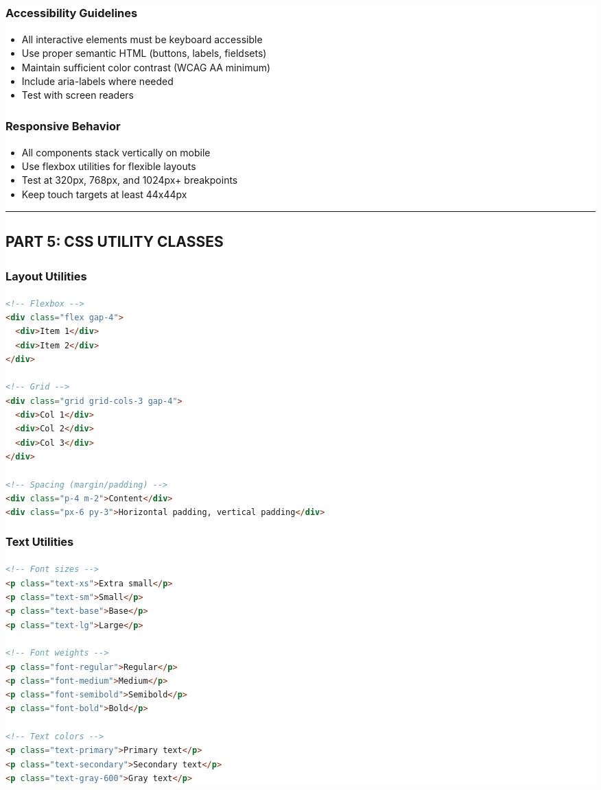 ### Accessibility Guidelines

- All interactive elements must be keyboard accessible
- Use proper semantic HTML (buttons, labels, fieldsets)
- Maintain sufficient color contrast (WCAG AA minimum)
- Include aria-labels where needed
- Test with screen readers

### Responsive Behavior

- All components stack vertically on mobile
- Use flexbox utilities for flexible layouts
- Test at 320px, 768px, and 1024px+ breakpoints
- Keep touch targets at least 44x44px

---

## PART 5: CSS UTILITY CLASSES

### Layout Utilities

```html
<!-- Flexbox -->
<div class="flex gap-4">
  <div>Item 1</div>
  <div>Item 2</div>
</div>

<!-- Grid -->
<div class="grid grid-cols-3 gap-4">
  <div>Col 1</div>
  <div>Col 2</div>
  <div>Col 3</div>
</div>

<!-- Spacing (margin/padding) -->
<div class="p-4 m-2">Content</div>
<div class="px-6 py-3">Horizontal padding, vertical padding</div>
```

### Text Utilities

```html
<!-- Font sizes -->
<p class="text-xs">Extra small</p>
<p class="text-sm">Small</p>
<p class="text-base">Base</p>
<p class="text-lg">Large</p>

<!-- Font weights -->
<p class="font-regular">Regular</p>
<p class="font-medium">Medium</p>
<p class="font-semibold">Semibold</p>
<p class="font-bold">Bold</p>

<!-- Text colors -->
<p class="text-primary">Primary text</p>
<p class="text-secondary">Secondary text</p>
<p class="text-gray-600">Gray text</p>
```

